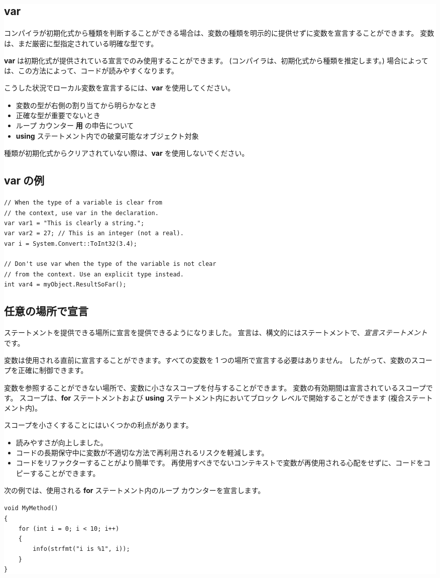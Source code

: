 ## <a name="var"></a>var

コンパイラが初期化式から種類を判断することができる場合は、変数の種類を明示的に提供せずに変数を宣言することができます。 変数は、まだ厳密に型指定されている明確な型です。

**var** は初期化式が提供されている宣言でのみ使用することができます。 (コンパイラは、初期化式から種類を推定します。) 場合によっては、この方法によって、コードが読みやすくなります。

こうした状況でローカル変数を宣言するには、**var** を使用してください。

- 変数の型が右側の割り当てから明らかなとき
- 正確な型が重要でないとき
- ループ カウンター **用** の申告について
- **using** ステートメント内での破棄可能なオブジェクト対象

種類が初期化式からクリアされていない際は、**var** を使用しないでください。

## <a name="var-examples"></a>var の例

```xpp
// When the type of a variable is clear from
// the context, use var in the declaration.
var var1 = "This is clearly a string.";
var var2 = 27; // This is an integer (not a real).
var i = System.Convert::ToInt32(3.4);

// Don't use var when the type of the variable is not clear
// from the context. Use an explicit type instead.
int var4 = myObject.ResultSoFar();
```

## <a name="declare-anywhere"></a>任意の場所で宣言

ステートメントを提供できる場所に宣言を提供できるようになりました。 宣言は、構文的にはステートメントで、*宣言ステートメント* です。

変数は使用される直前に宣言することができます。すべての変数を 1 つの場所で宣言する必要はありません。 したがって、変数のスコープを正確に制御できます。

変数を参照することができない場所で、変数に小さなスコープを付与することができます。 変数の有効期間は宣言されているスコープです。 スコープは、**for** ステートメントおよび **using** ステートメント内においてブロック レベルで開始することができます (複合ステートメント内)。

スコープを小さくすることにはいくつかの利点があります。

- 読みやすさが向上しました。
- コードの長期保守中に変数が不適切な方法で再利用されるリスクを軽減します。
- コードをリファクターすることがより簡単です。 再使用すべきでないコンテキストで変数が再使用される心配をせずに、コードをコピーすることができます。

次の例では、使用される **for** ステートメント内のループ カウンターを宣言します。

```xpp
void MyMethod()
{
    for (int i = 0; i < 10; i++)
    {
        info(strfmt("i is %1", i));
    }
}
```
